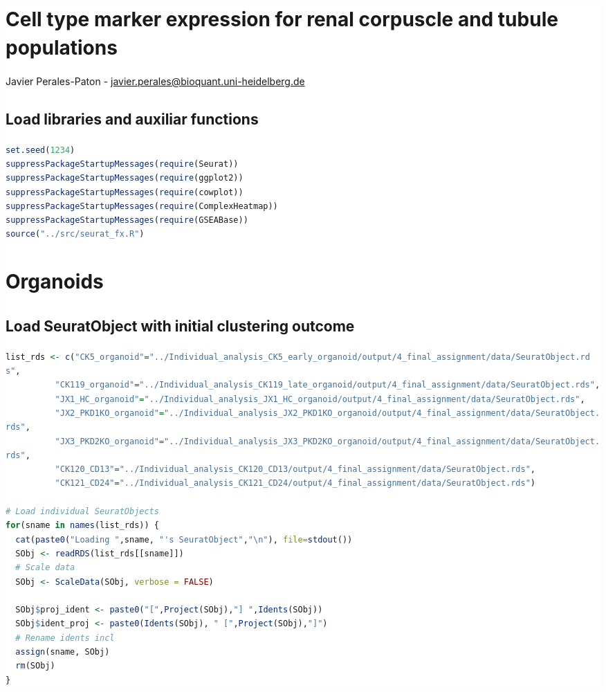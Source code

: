 Cell type marker expression for renal corpuscle and tubule populations
================
Javier Perales-Paton - <javier.perales@bioquant.uni-heidelberg.de>

## Load libraries and auxiliar functions

``` r
set.seed(1234)
suppressPackageStartupMessages(require(Seurat))
suppressPackageStartupMessages(require(ggplot2))
suppressPackageStartupMessages(require(cowplot))
suppressPackageStartupMessages(require(ComplexHeatmap))
suppressPackageStartupMessages(require(GSEABase))
source("../src/seurat_fx.R")
```

# Organoids

## Load SeuratObject with initial clustering outcome

``` r
list_rds <- c("CK5_organoid"="../Individual_analysis_CK5_early_organoid/output/4_final_assignment/data/SeuratObject.rds",
          "CK119_organoid"="../Individual_analysis_CK119_late_organoid/output/4_final_assignment/data/SeuratObject.rds",
          "JX1_HC_organoid"="../Individual_analysis_JX1_HC_organoid/output/4_final_assignment/data/SeuratObject.rds",
          "JX2_PKD1KO_organoid"="../Individual_analysis_JX2_PKD1KO_organoid/output/4_final_assignment/data/SeuratObject.rds",
          "JX3_PKD2KO_organoid"="../Individual_analysis_JX3_PKD2KO_organoid/output/4_final_assignment/data/SeuratObject.rds",
          "CK120_CD13"="../Individual_analysis_CK120_CD13/output/4_final_assignment/data/SeuratObject.rds",
          "CK121_CD24"="../Individual_analysis_CK121_CD24/output/4_final_assignment/data/SeuratObject.rds")

# Load individual SeuratObjects
for(sname in names(list_rds)) {
  cat(paste0("Loading ",sname, "'s SeuratObject","\n"), file=stdout())
  SObj <- readRDS(list_rds[[sname]])
  # Scale data
  SObj <- ScaleData(SObj, verbose = FALSE)
  
  SObj$proj_ident <- paste0("[",Project(SObj),"] ",Idents(SObj))
  SObj$ident_proj <- paste0(Idents(SObj), " [",Project(SObj),"]")
  # Rename idents incl
  assign(sname, SObj)
  rm(SObj)
}
```
